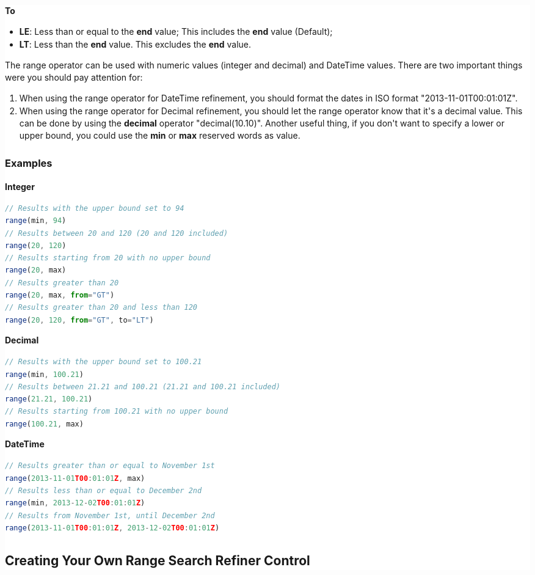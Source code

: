 **To**

*   **LE**: Less than or equal to the **end** value; This includes the **end** value (Default);
*   **LT**: Less than the **end** value. This excludes the **end** value.

The range operator can be used with numeric values (integer and decimal) and DateTime values. There are two important things were you should pay attention for:

1.  When using the range operator for DateTime refinement, you should format the dates in ISO format "2013-11-01T00:01:01Z".
2.  When using the range operator for Decimal refinement, you should let the range operator know that it's a decimal value. This can be done by using the **decimal** operator "decimal(10.10)".
Another useful thing, if you don't want to specify a lower or upper bound, you could use the **min** or **max** reserved words as value.

### Examples

**Integer**

```javascript
// Results with the upper bound set to 94
range(min, 94)
// Results between 20 and 120 (20 and 120 included)
range(20, 120)
// Results starting from 20 with no upper bound
range(20, max)
// Results greater than 20
range(20, max, from="GT")
// Results greater than 20 and less than 120
range(20, 120, from="GT", to="LT")
```

**Decimal**

```javascript
// Results with the upper bound set to 100.21
range(min, 100.21)
// Results between 21.21 and 100.21 (21.21 and 100.21 included)
range(21.21, 100.21)
// Results starting from 100.21 with no upper bound
range(100.21, max)
```

**DateTime**

```javascript
// Results greater than or equal to November 1st
range(2013-11-01T00:01:01Z, max)
// Results less than or equal to December 2nd
range(min, 2013-12-02T00:01:01Z)
// Results from November 1st, until December 2nd
range(2013-11-01T00:01:01Z, 2013-12-02T00:01:01Z)
```


## Creating Your Own Range Search Refiner Control
